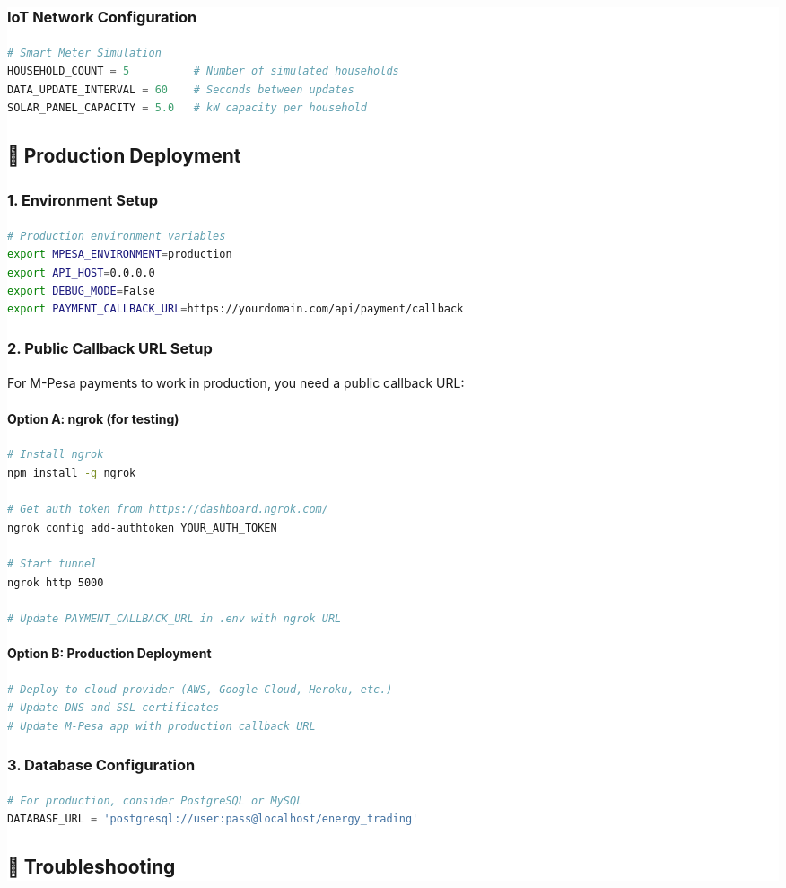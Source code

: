 ### **IoT Network Configuration**
```python
# Smart Meter Simulation
HOUSEHOLD_COUNT = 5          # Number of simulated households
DATA_UPDATE_INTERVAL = 60    # Seconds between updates
SOLAR_PANEL_CAPACITY = 5.0   # kW capacity per household
```

## 🎯 Production Deployment

### **1. Environment Setup**
```bash
# Production environment variables
export MPESA_ENVIRONMENT=production
export API_HOST=0.0.0.0
export DEBUG_MODE=False
export PAYMENT_CALLBACK_URL=https://yourdomain.com/api/payment/callback
```

### **2. Public Callback URL Setup**
For M-Pesa payments to work in production, you need a public callback URL:

#### **Option A: ngrok (for testing)**
```bash
# Install ngrok
npm install -g ngrok

# Get auth token from https://dashboard.ngrok.com/
ngrok config add-authtoken YOUR_AUTH_TOKEN

# Start tunnel
ngrok http 5000

# Update PAYMENT_CALLBACK_URL in .env with ngrok URL
```

#### **Option B: Production Deployment**
```bash
# Deploy to cloud provider (AWS, Google Cloud, Heroku, etc.)
# Update DNS and SSL certificates
# Update M-Pesa app with production callback URL
```

### **3. Database Configuration**
```python
# For production, consider PostgreSQL or MySQL
DATABASE_URL = 'postgresql://user:pass@localhost/energy_trading'
```

## 🐛 Troubleshooting
